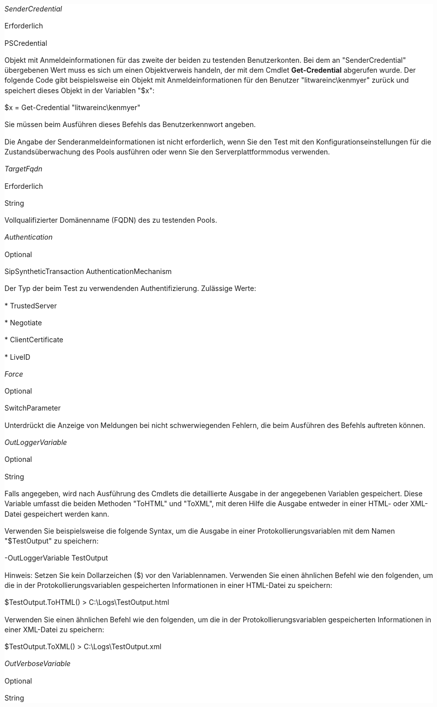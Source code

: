 <tr class="even">
<td><p><em>SenderCredential</em></p></td>
<td><p>Erforderlich</p></td>
<td><p>PSCredential</p></td>
<td><p>Objekt mit Anmeldeinformationen für das zweite der beiden zu testenden Benutzerkonten. Bei dem an &quot;SenderCredential&quot; übergebenen Wert muss es sich um einen Objektverweis handeln, der mit dem Cmdlet <strong>Get-Credential</strong> abgerufen wurde. Der folgende Code gibt beispielsweise ein Objekt mit Anmeldeinformationen für den Benutzer &quot;litwareinc\kenmyer&quot; zurück und speichert dieses Objekt in der Variablen &quot;$x&quot;:</p>
<p>$x = Get-Credential &quot;litwareinc\kenmyer&quot;</p>
<p>Sie müssen beim Ausführen dieses Befehls das Benutzerkennwort angeben.</p>
<p>Die Angabe der Senderanmeldeinformationen ist nicht erforderlich, wenn Sie den Test mit den Konfigurationseinstellungen für die Zustandsüberwachung des Pools ausführen oder wenn Sie den Serverplattformmodus verwenden.</p></td>
</tr>
<tr class="odd">
<td><p><em>TargetFqdn</em></p></td>
<td><p>Erforderlich</p></td>
<td><p>String</p></td>
<td><p>Vollqualifizierter Domänenname (FQDN) des zu testenden Pools.</p></td>
</tr>
<tr class="even">
<td><p><em>Authentication</em></p></td>
<td><p>Optional</p></td>
<td><p>SipSyntheticTransaction AuthenticationMechanism</p></td>
<td><p>Der Typ der beim Test zu verwendenden Authentifizierung. Zulässige Werte:</p>
<p>* TrustedServer</p>
<p>* Negotiate</p>
<p>* ClientCertificate</p>
<p>* LiveID</p></td>
</tr>
<tr class="odd">
<td><p><em>Force</em></p></td>
<td><p>Optional</p></td>
<td><p>SwitchParameter</p></td>
<td><p>Unterdrückt die Anzeige von Meldungen bei nicht schwerwiegenden Fehlern, die beim Ausführen des Befehls auftreten können.</p></td>
</tr>
<tr class="even">
<td><p><em>OutLoggerVariable</em></p></td>
<td><p>Optional</p></td>
<td><p>String</p></td>
<td><p>Falls angegeben, wird nach Ausführung des Cmdlets die detaillierte Ausgabe in der angegebenen Variablen gespeichert. Diese Variable umfasst die beiden Methoden &quot;ToHTML&quot; und &quot;ToXML&quot;, mit deren Hilfe die Ausgabe entweder in einer HTML- oder XML-Datei gespeichert werden kann.</p>
<p>Verwenden Sie beispielsweise die folgende Syntax, um die Ausgabe in einer Protokollierungsvariablen mit dem Namen &quot;$TestOutput&quot; zu speichern:</p>
<p>-OutLoggerVariable TestOutput</p>
<p>Hinweis: Setzen Sie kein Dollarzeichen ($) vor den Variablennamen. Verwenden Sie einen ähnlichen Befehl wie den folgenden, um die in der Protokollierungsvariablen gespeicherten Informationen in einer HTML-Datei zu speichern:</p>
<p>$TestOutput.ToHTML() &gt; C:\Logs\TestOutput.html</p>
<p>Verwenden Sie einen ähnlichen Befehl wie den folgenden, um die in der Protokollierungsvariablen gespeicherten Informationen in einer XML-Datei zu speichern:</p>
<p></p>
<p>$TestOutput.ToXML() &gt; C:\Logs\TestOutput.xml</p></td>
</tr>
<tr class="odd">
<td><p><em>OutVerboseVariable</em></p></td>
<td><p>Optional</p></td>
<td><p>String</p></td>